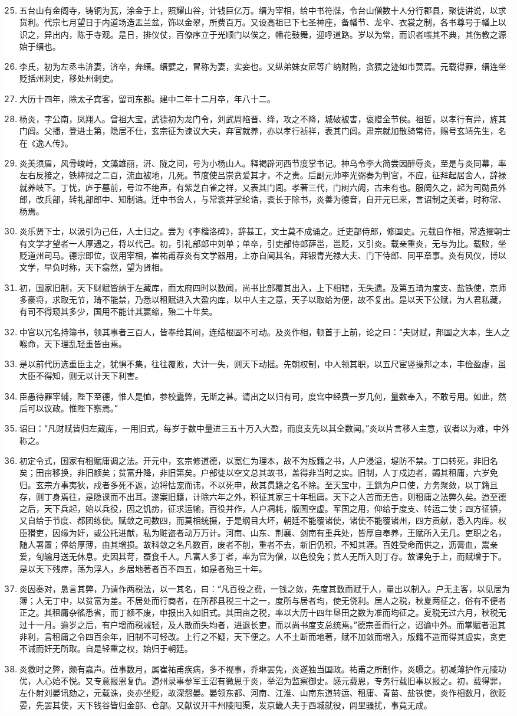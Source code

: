 25. <span id="○元载_王昂_李少良_郇谟附_王缙_杨炎_黎干_刘忠翼附_庾准-25"></span>
五台山有金阁寺，铸铜为瓦，涂金于上，照耀山谷，计钱巨亿万。缙为宰相，给中书符牒，令台山僧数十人分行郡县，聚徒讲说，以求货利。代宗七月望日于内道场造盂兰盆，饰以金翠，所费百万。又设高祖已下七圣神座，备幡节、龙伞、衣裳之制，各书尊号于幡上以识之，舁出内，陈于寺观。是日，排仪仗，百僚序立于光顺门以俟之，幡花鼓舞，迎呼道路。岁以为常，而识者嗤其不典，其伤教之源始于缙也。

26. <span id="○元载_王昂_李少良_郇谟附_王缙_杨炎_黎干_刘忠翼附_庾准-26"></span>
李氏，初为左丞韦济妻，济卒，奔缙。缙嬖之，冒称为妻，实妾也。又纵弟妹女尼等广纳财贿，贪猥之迹如市贾焉。元载得罪，缙连坐贬括州刺史，移处州刺史。

27. <span id="○元载_王昂_李少良_郇谟附_王缙_杨炎_黎干_刘忠翼附_庾准-27"></span>
大历十四年，除太子宾客，留司东都。建中二年十二月卒，年八十二。

28. <span id="○元载_王昂_李少良_郇谟附_王缙_杨炎_黎干_刘忠翼附_庾准-28"></span>
杨炎，字公南，凤翔人。曾祖大宝，武德初为龙门令，刘武周陷晋、绛，攻之不降，城破被害，褒赠全节侯。祖哲，以孝行有异，旌其门闾。父播，登进士第，隐居不仕，玄宗征为谏议大夫，弃官就养，亦以孝行祯祥，表其门闾。肃宗就加散骑常侍，赐号玄靖先生，名在《逸人传》。

29. <span id="○元载_王昂_李少良_郇谟附_王缙_杨炎_黎干_刘忠翼附_庾准-29"></span>
炎美须眉，风骨峻峙，文藻雄丽，汧、陇之间，号为小杨山人。释褐辟河西节度掌书记。神乌令李大简尝因醉辱炎，至是与炎同幕，率左右反接之，铁棒挝之二百，流血被地，几死。节度使吕崇贲爱其才，不之责。后副元帅李光弼奏为判官，不应，征拜起居舍人，辞禄就养岐下。丁忧，庐于墓前，号泣不绝声，有紫芝白雀之祥，又表其门闾。孝著三代，门树六阙，古未有也。服阕久之，起为司勋员外郎，改兵部，转礼部郎中、知制诰。迁中书舍人，与常衮并掌纶诰，衮长于除书，炎善为德音，自开元已来，言诏制之美者，时称常、杨焉。

30. <span id="○元载_王昂_李少良_郇谟附_王缙_杨炎_黎干_刘忠翼附_庾准-30"></span>
炎乐贤下士，以汲引为己任，人士归之。尝为《李楷洛碑》，辞甚工，文士莫不成诵之。迁吏部侍郎，修国史。元载自作相，常选擢朝士有文学才望者一人厚遇之，将以代己。初，引礼部郎中刘单；单卒，引吏部侍郎薛邕，邕贬，又引炎。载亲重炎，无与为比。载败，坐贬道州司马。德宗即位，议用宰相，崔祐甫荐炎有文学器用，上亦自闻其名，拜银青光禄大夫、门下侍郎、同平章事。炎有风仪，博以文学，早负时称，天下翕然，望为贤相。

31. <span id="○元载_王昂_李少良_郇谟附_王缙_杨炎_黎干_刘忠翼附_庾准-31"></span>
初，国家旧制，天下财赋皆纳于左藏库，而太府四时以数闻，尚书比部覆其出入，上下相辖，无失遗。及第五琦为度支、盐铁使，京师多豪将，求取无节，琦不能禁，乃悉以租赋进入大盈内库，以中人主之意，天子以取给为便，故不复出。是以天下公赋，为人君私藏，有司不得窥其多少，国用不能计其赢缩，殆二十年矣。

32. <span id="○元载_王昂_李少良_郇谟附_王缙_杨炎_黎干_刘忠翼附_庾准-32"></span>
中官以冗名持簿书，领其事者三百人，皆奉给其间，连结根固不可动。及炎作相，顿首于上前，论之曰：“夫财赋，邦国之大本，生人之喉命，天下理乱轻重皆由焉。

33. <span id="○元载_王昂_李少良_郇谟附_王缙_杨炎_黎干_刘忠翼附_庾准-33"></span>
是以前代历选重臣主之，犹惧不集，往往覆败，大计一失，则天下动摇。先朝权制，中人领其职，以五尺宦竖操邦之本，丰俭盈虚，虽大臣不得知，则无以计天下利害。

34. <span id="○元载_王昂_李少良_郇谟附_王缙_杨炎_黎干_刘忠翼附_庾准-34"></span>
臣愚待罪宰辅，陛下至德，惟人是恤，参校蠹弊，无斯之甚。请出之以归有司，度宫中经费一岁几何，量数奉入，不敢亏用。如此，然后可以议政。惟陛下察焉。”

35. <span id="○元载_王昂_李少良_郇谟附_王缙_杨炎_黎干_刘忠翼附_庾准-35"></span>
诏曰：“凡财赋皆归左藏库，一用旧式，每岁于数中量进三五十万入大盈，而度支先以其全数闻。”炎以片言移人主意，议者以为难，中外称之。

36. <span id="○元载_王昂_李少良_郇谟附_王缙_杨炎_黎干_刘忠翼附_庾准-36"></span>
初定令式，国家有租赋庸调之法。开元中，玄宗修道德，以宽仁为理本，故不为版籍之书，人户浸溢，堤防不禁。丁口转死，非旧名矣；田亩移换，非旧额矣；贫富升降，非旧第矣。户部徒以空文总其故书，盖得非当时之实。旧制，人丁戍边者，蠲其租庸，六岁免归。玄宗方事夷狄，戍者多死不返，边将怙宠而讳，不以死申，故其贯籍之名不除。至天宝中，王鉷为户口使，方务聚敛，以丁籍且存，则丁身焉往，是隐课而不出耳。遂案旧籍，计除六年之外，积征其家三十年租庸。天下之人苦而无告，则租庸之法弊久矣。迨至德之后，天下兵起，始以兵役，因之饥疠，征求运输，百役并作，人户凋耗，版图空虚。军国之用，仰给于度支、转运二使；四方征镇，又自给于节度、都团练使。赋敛之司数四，而莫相统摄，于是纲目大坏，朝廷不能覆诸使，诸使不能覆诸州，四方贡献，悉入内库。权臣猾吏，因缘为奸，或公托进献，私为赃盗者动万万计。河南、山东、荆襄、剑南有重兵处，皆厚自奉养，王赋所入无几。吏职之名，随人署置；俸给厚薄，由其增损。故科敛之名凡数百，废者不削，重者不去，新旧仍积，不知其涯。百姓受命而供之，沥膏血，鬻亲爱，旬输月送无休息。吏因其苛，蚕食千人。凡富人多丁者，率为官为僧，以色役免；贫人无所入则丁存。故课免于上，而赋增于下。是以天下残瘁，荡为浮人，乡居地著者百不四五，如是者殆三十年。

37. <span id="○元载_王昂_李少良_郇谟附_王缙_杨炎_黎干_刘忠翼附_庾准-37"></span>
炎因奏对，恳言其弊，乃请作两税法，以一其名，曰：“凡百役之费，一钱之敛，先度其数而赋于人，量出以制入。户无主客，以见居为簿；人无丁中，以贫富为差。不居处而行商者，在所郡县税三十之一，度所与居者均，使无侥利。居人之税，秋夏两征之，俗有不便者正之。其租庸杂徭悉省，而丁额不废，申报出入如旧式。其田亩之税，率以大历十四年垦田之数为准而均征之。夏税无过六月，秋税无过十一月。逾岁之后，有户增而税减轻，及人散而失均者，进退长吏，而以尚书度支总统焉。”德宗善而行之，诏谕中外。而掌赋者沮其非利，言租庸之令四百余年，旧制不可轻改。上行之不疑，天下便之。人不土断而地著，赋不加敛而增入，版籍不造而得其虚实，贪吏不诫而奸无所取。自是轻重之权，始归于朝廷。

38. <span id="○元载_王昂_李少良_郇谟附_王缙_杨炎_黎干_刘忠翼附_庾准-38"></span>
炎救时之弊，颇有嘉声。莅事数月，属崔祐甫疾病，多不视事，乔琳罢免，炎遂独当国政。祐甫之所制作，炎隳之。初减薄护作元陵功优，人心始不悦。又专意报恩复仇。道州录事参军王沼有微恩于炎，举沼为监察御史。感元载恩，专务行载旧事以报之。初，载得罪，左仆射刘晏讯劾之，元载诛，炎亦坐贬，故深怨晏。晏领东都、河南、江淮、山南东道转运、租庸、青苗、盐铁使，炎作相数月，欲贬晏，先罢其使，天下钱谷皆归金部、仓部。又献议开丰州陵阳渠，发京畿人夫于西城就役，闾里骚扰，事竟无成。
